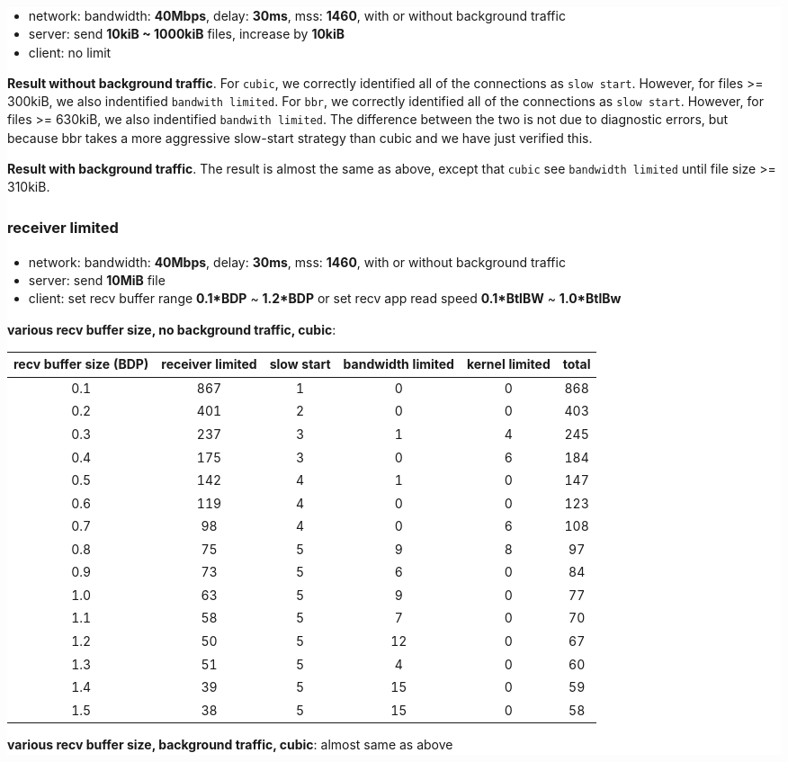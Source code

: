 - network: bandwidth: **40Mbps**, delay: **30ms**, mss: **1460**, with or without background traffic 
- server: send **10kiB ~ 1000kiB** files, increase by **10kiB**
- client: no limit

**Result without background traffic**. For `cubic`, we correctly identified all of the connections as `slow start`. However, for files >= 300kiB, we also indentified `bandwith limited`. For `bbr`, we correctly identified all of the connections as `slow start`.  However, for files  >= 630kiB, we also indentified `bandwith limited`. The difference between the two is not due to diagnostic errors, but because bbr takes a more aggressive slow-start strategy than cubic and we have just verified this.

**Result with background traffic**. The result is almost the same as above, except that `cubic` see `bandwidth limited` until file size >= 310kiB.

### receiver limited

- network: bandwidth: **40Mbps**, delay: **30ms**, mss: **1460**, with or without background traffic 
- server: send **10MiB** file
- client: set recv buffer range **0.1*BDP** ~ **1.2*BDP** or set recv app read speed **0.1*BtlBW** ~ **1.0*BtlBw**

**various recv buffer size, no background traffic, cubic**:

| recv buffer size (BDP) | receiver limited | slow start | bandwidth limited | kernel limited | total |
| :--------------------: | :--------------: | :--------: | :---------------: | :------------: | :---: |
|          0.1           |       867        |     1      |         0         |       0        |  868  |
|          0.2           |       401        |     2      |         0         |       0        |  403  |
|          0.3           |       237        |     3      |         1         |       4        |  245  |
|          0.4           |       175        |     3      |         0         |       6        |  184  |
|          0.5           |       142        |     4      |         1         |       0        |  147  |
|          0.6           |       119        |     4      |         0         |       0        |  123  |
|          0.7           |        98        |     4      |         0         |       6        |  108  |
|          0.8           |        75        |     5      |         9         |       8        |  97   |
|          0.9           |        73        |     5      |         6         |       0        |  84   |
|          1.0           |        63        |     5      |         9         |       0        |  77   |
|          1.1           |        58        |     5      |         7         |       0        |  70   |
|          1.2           |        50        |     5      |        12         |       0        |  67   |
|          1.3           |        51        |     5      |         4         |       0        |  60   |
|          1.4           |        39        |     5      |        15         |       0        |  59   |
|          1.5           |        38        |     5      |        15         |       0        |  58   |

**various recv buffer size, background traffic, cubic**: almost same as above
